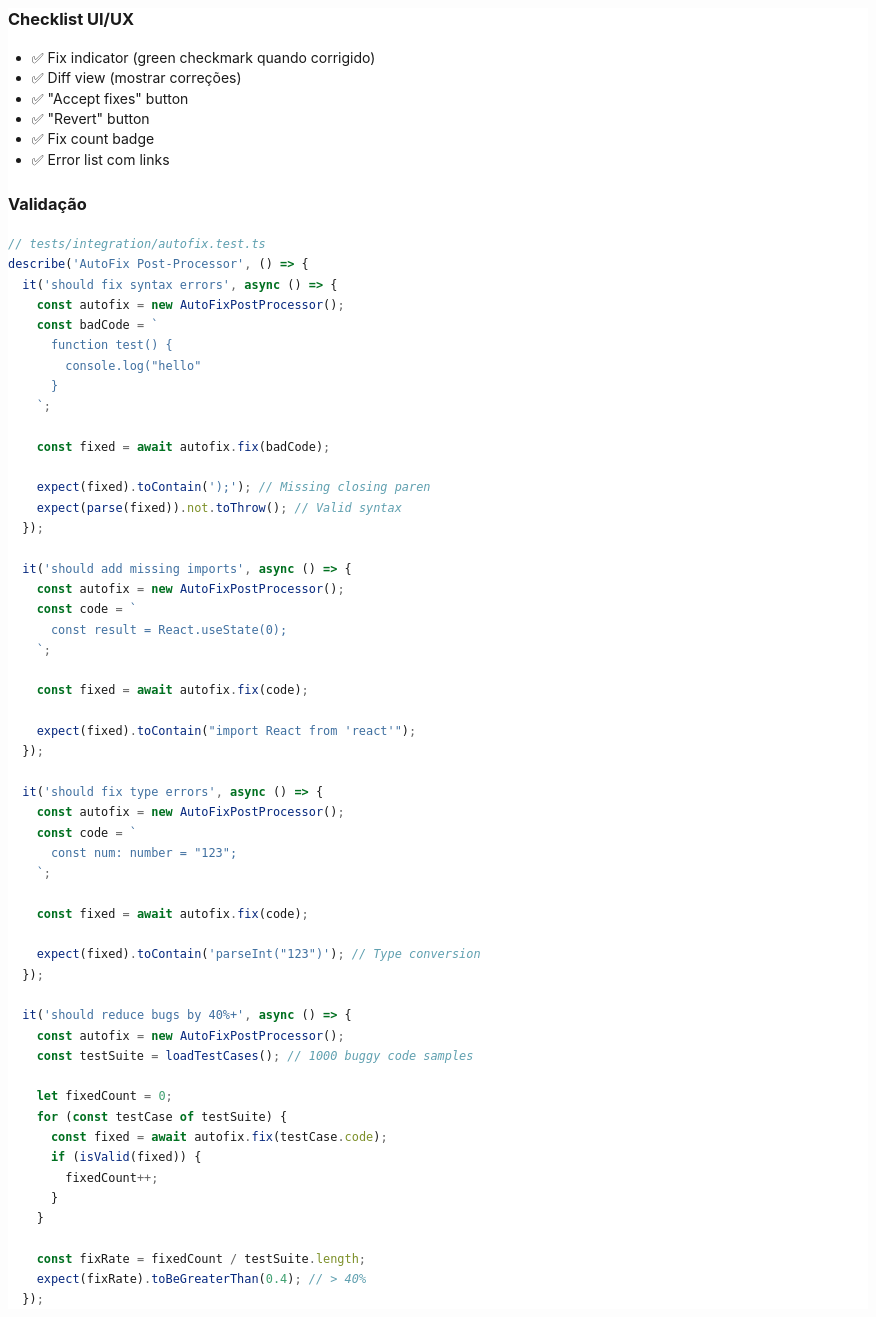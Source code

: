 ### Checklist UI/UX
- ✅ Fix indicator (green checkmark quando corrigido)
- ✅ Diff view (mostrar correções)
- ✅ "Accept fixes" button
- ✅ "Revert" button
- ✅ Fix count badge
- ✅ Error list com links

### Validação
```typescript
// tests/integration/autofix.test.ts
describe('AutoFix Post-Processor', () => {
  it('should fix syntax errors', async () => {
    const autofix = new AutoFixPostProcessor();
    const badCode = `
      function test() {
        console.log("hello"
      }
    `;

    const fixed = await autofix.fix(badCode);

    expect(fixed).toContain(');'); // Missing closing paren
    expect(parse(fixed)).not.toThrow(); // Valid syntax
  });

  it('should add missing imports', async () => {
    const autofix = new AutoFixPostProcessor();
    const code = `
      const result = React.useState(0);
    `;

    const fixed = await autofix.fix(code);

    expect(fixed).toContain("import React from 'react'");
  });

  it('should fix type errors', async () => {
    const autofix = new AutoFixPostProcessor();
    const code = `
      const num: number = "123";
    `;

    const fixed = await autofix.fix(code);

    expect(fixed).toContain('parseInt("123")'); // Type conversion
  });

  it('should reduce bugs by 40%+', async () => {
    const autofix = new AutoFixPostProcessor();
    const testSuite = loadTestCases(); // 1000 buggy code samples

    let fixedCount = 0;
    for (const testCase of testSuite) {
      const fixed = await autofix.fix(testCase.code);
      if (isValid(fixed)) {
        fixedCount++;
      }
    }

    const fixRate = fixedCount / testSuite.length;
    expect(fixRate).toBeGreaterThan(0.4); // > 40%
  });
```